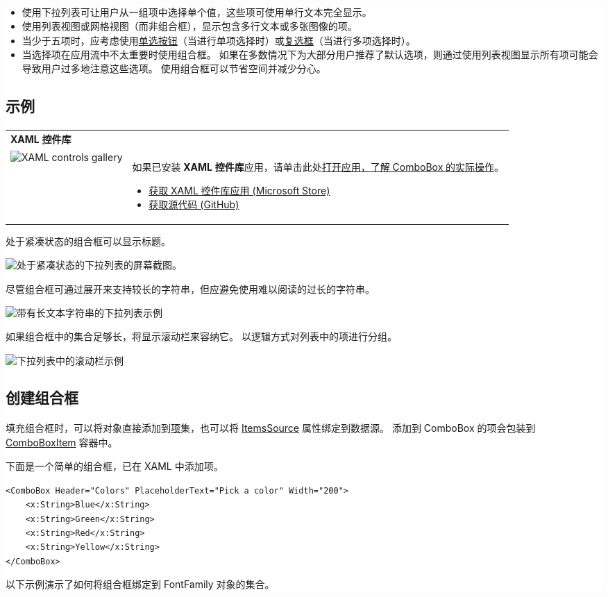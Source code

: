 - 使用下拉列表可让用户从一组项中选择单个值，这些项可使用单行文本完全显示。
- 使用列表视图或网格视图（而非组合框），显示包含多行文本或多张图像的项。
- 当少于五项时，应考虑使用[单选按钮](radio-button.md)（当进行单项选择时）或[复选框](checkbox.md)（当进行多项选择时）。
- 当选择项在应用流中不太重要时使用组合框。 如果在多数情况下为大部分用户推荐了默认选项，则通过使用列表视图显示所有项可能会导致用户过多地注意这些选项。 使用组合框可以节省空间并减少分心。

## <a name="examples"></a>示例

<table>
<th align="left">XAML 控件库<th>
<tr>
<td><img src="images/xaml-controls-gallery-app-icon-sm.png" alt="XAML controls gallery"></img></td>
<td>
    <p>如果已安装 <strong style="font-weight: semi-bold">XAML 控件库</strong>应用，请单击此处<a href="xamlcontrolsgallery:/item/ComboBox">打开应用，了解 ComboBox 的实际操作</a>。</p>
    <ul>
    <li><a href="https://www.microsoft.com/p/xaml-controls-gallery/9msvh128x2zt">获取 XAML 控件库应用 (Microsoft Store)</a></li>
    <li><a href="https://github.com/Microsoft/Xaml-Controls-Gallery">获取源代码 (GitHub)</a></li>
    </ul>
</td>
</tr>
</table>

处于紧凑状态的组合框可以显示标题。

![处于紧凑状态的下拉列表的屏幕截图。](images/combo_box_collapsed.png)

尽管组合框可通过展开来支持较长的字符串，但应避免使用难以阅读的过长的字符串。

![带有长文本字符串的下拉列表示例](images/combo_box_listitemstate.png)

如果组合框中的集合足够长，将显示滚动栏来容纳它。 以逻辑方式对列表中的项进行分组。

![下拉列表中的滚动栏示例](images/combo_box_scroll.png)

## <a name="create-a-combo-box"></a>创建组合框

填充组合框时，可以将对象直接添加到[项](/uwp/api/windows.ui.xaml.controls.itemscontrol.items)集，也可以将 [ItemsSource](/uwp/api/windows.ui.xaml.controls.itemscontrol.itemssource) 属性绑定到数据源。 添加到 ComboBox 的项会包装到 [ComboBoxItem](/uwp/api/windows.ui.xaml.controls.comboboxitem) 容器中。

下面是一个简单的组合框，已在 XAML 中添加项。

```xaml
<ComboBox Header="Colors" PlaceholderText="Pick a color" Width="200">
    <x:String>Blue</x:String>
    <x:String>Green</x:String>
    <x:String>Red</x:String>
    <x:String>Yellow</x:String>
</ComboBox>
```

以下示例演示了如何将组合框绑定到 FontFamily 对象的集合。
